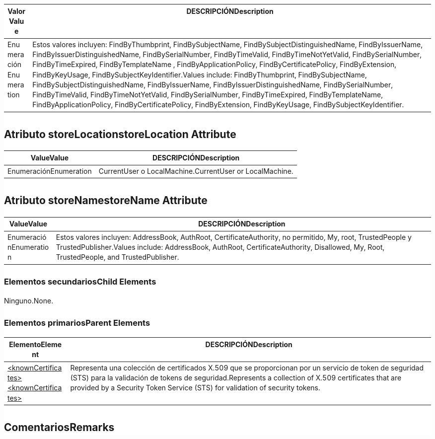 |<span data-ttu-id="5cb6c-138">Valor</span><span class="sxs-lookup"><span data-stu-id="5cb6c-138">Value</span></span>|<span data-ttu-id="5cb6c-139">DESCRIPCIÓN</span><span class="sxs-lookup"><span data-stu-id="5cb6c-139">Description</span></span>|  
|-----------|-----------------|  
|<span data-ttu-id="5cb6c-140">Enumeración</span><span class="sxs-lookup"><span data-stu-id="5cb6c-140">Enumeration</span></span>|<span data-ttu-id="5cb6c-141">Estos valores incluyen: FindByThumbprint, FindBySubjectName, FindBySubjectDistinguishedName, FindByIssuerName, FindByIssuerDistinguishedName, FindBySerialNumber, FindByTimeValid, FindByTimeNotYetValid, FindBySerialNumber, FindByTimeExpired, FindByTemplateName , FindByApplicationPolicy, FindByCertificatePolicy, FindByExtension, FindByKeyUsage, FindBySubjectKeyIdentifier.</span><span class="sxs-lookup"><span data-stu-id="5cb6c-141">Values include: FindByThumbprint, FindBySubjectName, FindBySubjectDistinguishedName, FindByIssuerName, FindByIssuerDistinguishedName, FindBySerialNumber, FindByTimeValid, FindByTimeNotYetValid, FindBySerialNumber, FindByTimeExpired, FindByTemplateName, FindByApplicationPolicy, FindByCertificatePolicy, FindByExtension, FindByKeyUsage, FindBySubjectKeyIdentifier.</span></span>|  
  
## <a name="storelocation-attribute"></a><span data-ttu-id="5cb6c-142">Atributo storeLocation</span><span class="sxs-lookup"><span data-stu-id="5cb6c-142">storeLocation Attribute</span></span>  
  
|<span data-ttu-id="5cb6c-143">Value</span><span class="sxs-lookup"><span data-stu-id="5cb6c-143">Value</span></span>|<span data-ttu-id="5cb6c-144">DESCRIPCIÓN</span><span class="sxs-lookup"><span data-stu-id="5cb6c-144">Description</span></span>|  
|-----------|-----------------|  
|<span data-ttu-id="5cb6c-145">Enumeración</span><span class="sxs-lookup"><span data-stu-id="5cb6c-145">Enumeration</span></span>|<span data-ttu-id="5cb6c-146">CurrentUser o LocalMachine.</span><span class="sxs-lookup"><span data-stu-id="5cb6c-146">CurrentUser or LocalMachine.</span></span>|  
  
## <a name="storename-attribute"></a><span data-ttu-id="5cb6c-147">Atributo storeName</span><span class="sxs-lookup"><span data-stu-id="5cb6c-147">storeName Attribute</span></span>  
  
|<span data-ttu-id="5cb6c-148">Value</span><span class="sxs-lookup"><span data-stu-id="5cb6c-148">Value</span></span>|<span data-ttu-id="5cb6c-149">DESCRIPCIÓN</span><span class="sxs-lookup"><span data-stu-id="5cb6c-149">Description</span></span>|  
|-----------|-----------------|  
|<span data-ttu-id="5cb6c-150">Enumeración</span><span class="sxs-lookup"><span data-stu-id="5cb6c-150">Enumeration</span></span>|<span data-ttu-id="5cb6c-151">Estos valores incluyen: AddressBook, AuthRoot, CertificateAuthority, no permitido, My, root, TrustedPeople y TrustedPublisher.</span><span class="sxs-lookup"><span data-stu-id="5cb6c-151">Values include: AddressBook, AuthRoot, CertificateAuthority, Disallowed, My, Root, TrustedPeople, and TrustedPublisher.</span></span>|  
  
### <a name="child-elements"></a><span data-ttu-id="5cb6c-152">Elementos secundarios</span><span class="sxs-lookup"><span data-stu-id="5cb6c-152">Child Elements</span></span>  
 <span data-ttu-id="5cb6c-153">Ninguno.</span><span class="sxs-lookup"><span data-stu-id="5cb6c-153">None.</span></span>  
  
### <a name="parent-elements"></a><span data-ttu-id="5cb6c-154">Elementos primarios</span><span class="sxs-lookup"><span data-stu-id="5cb6c-154">Parent Elements</span></span>  
  
|<span data-ttu-id="5cb6c-155">Elemento</span><span class="sxs-lookup"><span data-stu-id="5cb6c-155">Element</span></span>|<span data-ttu-id="5cb6c-156">DESCRIPCIÓN</span><span class="sxs-lookup"><span data-stu-id="5cb6c-156">Description</span></span>|  
|-------------|-----------------|  
|[<span data-ttu-id="5cb6c-157">\<knownCertificates></span><span class="sxs-lookup"><span data-stu-id="5cb6c-157">\<knownCertificates></span></span>](knowncertificates.md)|<span data-ttu-id="5cb6c-158">Representa una colección de certificados X.509 que se proporcionan por un servicio de token de seguridad (STS) para la validación de tokens de seguridad.</span><span class="sxs-lookup"><span data-stu-id="5cb6c-158">Represents a collection of X.509 certificates that are provided by a Security Token Service (STS) for validation of security tokens.</span></span>|  
  
## <a name="remarks"></a><span data-ttu-id="5cb6c-159">Comentarios</span><span class="sxs-lookup"><span data-stu-id="5cb6c-159">Remarks</span></span>  